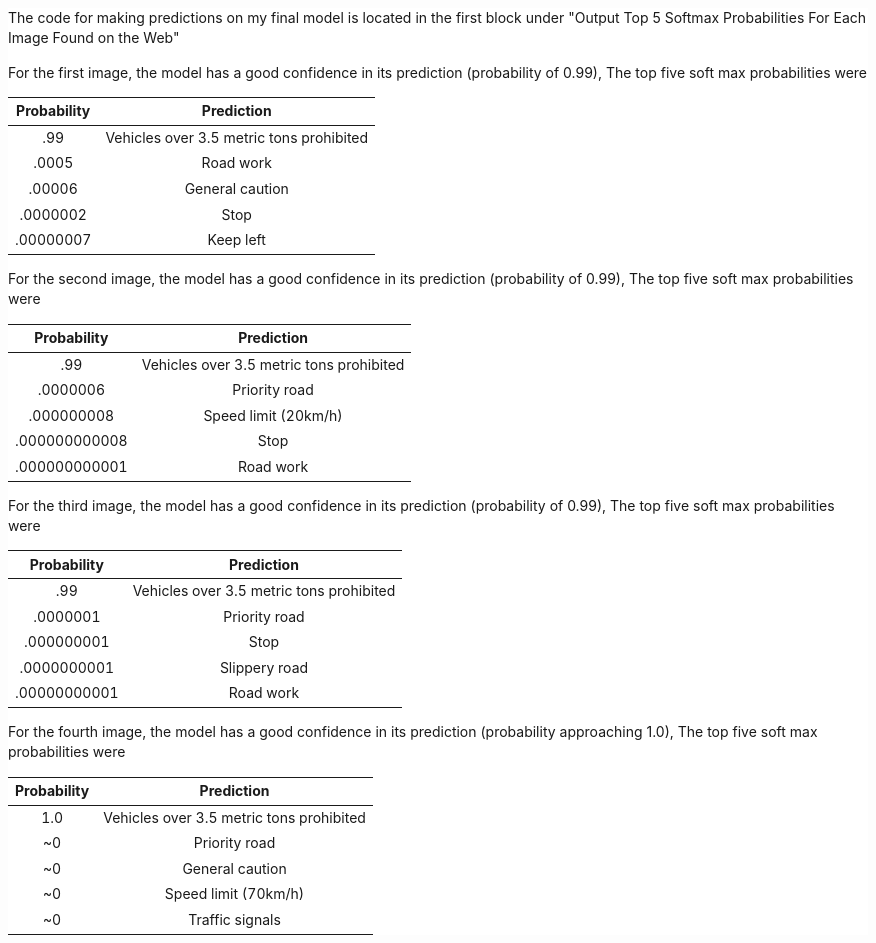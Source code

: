 The code for making predictions on my final model is located in the first block under "Output Top 5 Softmax Probabilities For Each Image Found on the Web"

For the first image, the model has a good confidence in its prediction (probability of 0.99), The top five soft max probabilities were

| Probability         	|     Prediction	        					| 
|:---------------------:|:---------------------------------------------:| 
| .99         			| Vehicles over 3.5 metric tons prohibited 		| 
| .0005     			| Road work 									|
| .00006				| General caution								|
| .0000002	      		| Stop      					 				|
| .00000007			    | Keep left         							|


For the second image, the model has a good confidence in its prediction (probability of 0.99), The top five soft max probabilities were

| Probability         	|     Prediction	        					| 
|:---------------------:|:---------------------------------------------:| 
| .99         			| Vehicles over 3.5 metric tons prohibited 		| 
| .0000006     			| Priority road									|
| .000000008			| Speed limit (20km/h)							|
| .000000000008	      	| Stop      					 				|
| .000000000001		    | Road work         							| 

For the third image, the model has a good confidence in its prediction (probability of 0.99), The top five soft max probabilities were

| Probability         	|     Prediction	        					| 
|:---------------------:|:---------------------------------------------:| 
| .99         			| Vehicles over 3.5 metric tons prohibited 		| 
| .0000001     			| Priority road									|
| .000000001			| Stop              							|
| .0000000001	      	| Slippery road					 				|
| .00000000001		    | Road work         							| 

For the fourth image, the model has a good confidence in its prediction (probability approaching 1.0), The top five soft max probabilities were

| Probability         	|     Prediction	        					| 
|:---------------------:|:---------------------------------------------:| 
| 1.0         			| Vehicles over 3.5 metric tons prohibited 		| 
| ~0        			| Priority road									|
| ~0         			| General caution            					|
| ~0         	      	| Speed limit (70km/h)			 				|
| ~0         		    | Traffic signals         						| 
